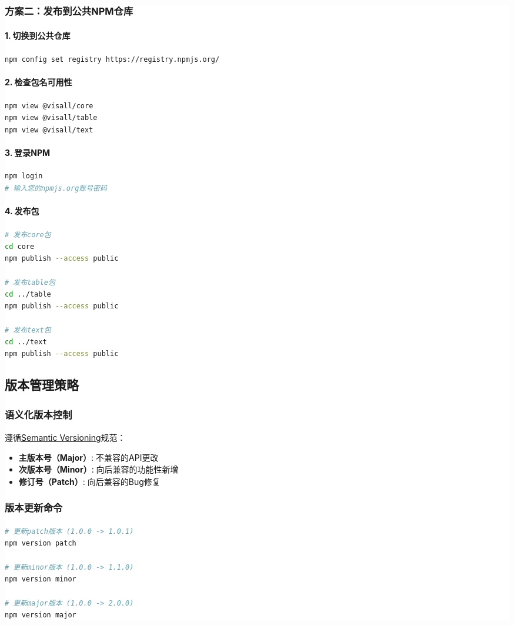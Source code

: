 ### 方案二：发布到公共NPM仓库

#### 1. 切换到公共仓库
```bash
npm config set registry https://registry.npmjs.org/
```

#### 2. 检查包名可用性
```bash
npm view @visall/core
npm view @visall/table
npm view @visall/text
```

#### 3. 登录NPM
```bash
npm login
# 输入您的npmjs.org账号密码
```

#### 4. 发布包
```bash
# 发布core包
cd core
npm publish --access public

# 发布table包
cd ../table
npm publish --access public

# 发布text包
cd ../text
npm publish --access public
```

## 版本管理策略

### 语义化版本控制
遵循[Semantic Versioning](https://semver.org/)规范：
- **主版本号（Major）**: 不兼容的API更改
- **次版本号（Minor）**: 向后兼容的功能性新增
- **修订号（Patch）**: 向后兼容的Bug修复

### 版本更新命令
```bash
# 更新patch版本 (1.0.0 -> 1.0.1)
npm version patch

# 更新minor版本 (1.0.0 -> 1.1.0)
npm version minor

# 更新major版本 (1.0.0 -> 2.0.0)
npm version major
```
